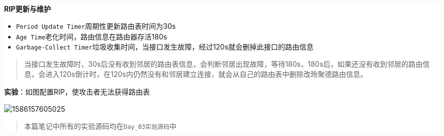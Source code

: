 
**RIP更新与维护**

- `Period Update Timer`周期性更新路由表时间为30s
- `Age Time`老化时间，路由信息在路由器存活180s
- `Garbage-Collect Timer`垃圾收集时间，当接口发生故障，经过120s就会删掉此接口的路由信息

> 当接口发生故障时，30s后没有收到邻居的路由表信息，会判断邻居出现故障，等待180s，180s后，如果还没有收到邻居的路由信息，会进入120s倒计时，在120s内仍然没有和邻居建立连接，就会从自己的路由表中删除改玲聚德路由信息。

**实验**：如图配置RIP，使攻击者无法获得路由表

![1586157605025](E:%5CBad%5CPictures%5CTypora%20Picture%5C1586157605025.png)

> 本篇笔记中所有的实验源码均在`Day_03实验源码`中

